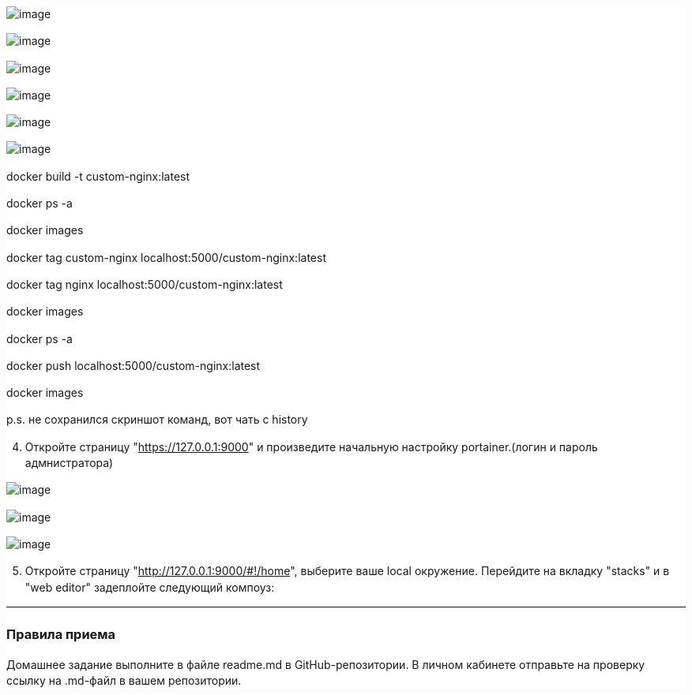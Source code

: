 ![image](https://github.com/user-attachments/assets/970910af-dd79-4071-9976-3e448afbfdeb)


![image](https://github.com/user-attachments/assets/06d156e9-721f-442b-831c-77c3a92753ab)

![image](https://github.com/user-attachments/assets/ea61a688-5fd8-4544-ab84-a6882532157e)


![image](https://github.com/user-attachments/assets/8e626fba-bf32-477d-8620-822030371baa)


![image](https://github.com/user-attachments/assets/c43186ec-3c31-469e-8477-b25c68e094c6)

![image](https://github.com/user-attachments/assets/ff6aef34-11af-433a-891d-ec14a8476a3b)



docker build -t custom-nginx:latest

docker ps -a

docker images

docker tag custom-nginx localhost:5000/custom-nginx:latest

docker tag nginx localhost:5000/custom-nginx:latest

docker images

docker ps -a

docker push localhost:5000/custom-nginx:latest

docker images

p.s. не сохранился скриншот команд, вот чать с history

4. Откройте страницу "https://127.0.0.1:9000" и произведите начальную настройку portainer.(логин и пароль адмнистратора)

![image](https://github.com/user-attachments/assets/5022ca7b-74f6-4d5e-913a-bf99e342cb5d)

![image](https://github.com/user-attachments/assets/a80dff08-3088-4660-abb1-05b97d144353)

![image](https://github.com/user-attachments/assets/8b27ccf5-500f-411a-8489-e8ee1e7e3840)

5. Откройте страницу "http://127.0.0.1:9000/#!/home", выберите ваше local  окружение. Перейдите на вкладку "stacks" и в "web editor" задеплойте следующий компоуз:




---

### Правила приема

Домашнее задание выполните в файле readme.md в GitHub-репозитории. В личном кабинете отправьте на проверку ссылку на .md-файл в вашем репозитории.


